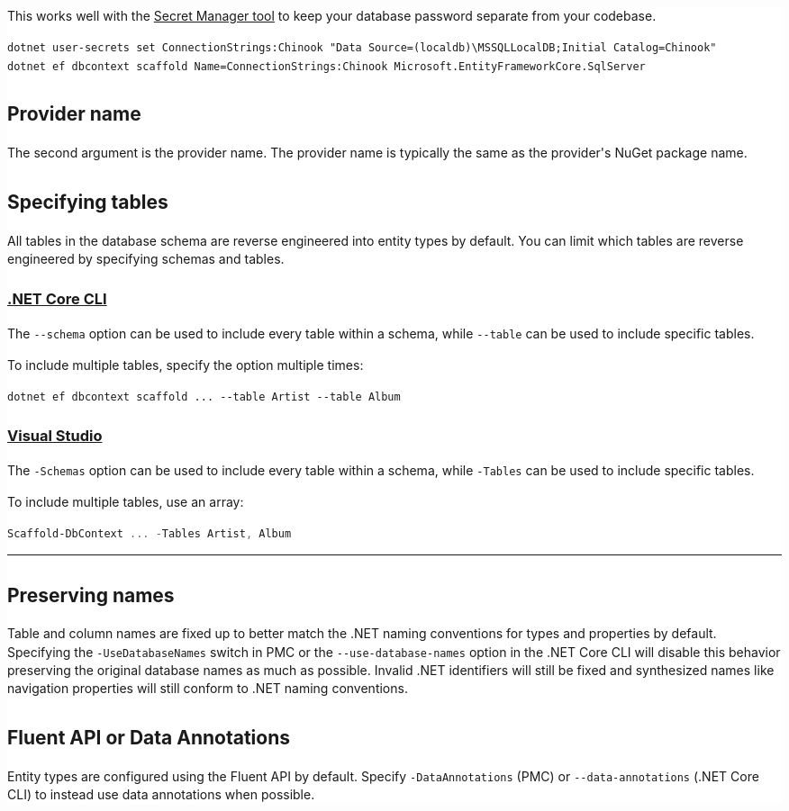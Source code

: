 This works well with the [Secret Manager tool](/aspnet/core/security/app-secrets#secret-manager) to keep your database password separate from your codebase.

```dotnetcli
dotnet user-secrets set ConnectionStrings:Chinook "Data Source=(localdb)\MSSQLLocalDB;Initial Catalog=Chinook"
dotnet ef dbcontext scaffold Name=ConnectionStrings:Chinook Microsoft.EntityFrameworkCore.SqlServer
```

## Provider name

The second argument is the provider name. The provider name is typically the same as the provider's NuGet package name.

## Specifying tables

All tables in the database schema are reverse engineered into entity types by default. You can limit which tables are reverse engineered by specifying schemas and tables.

### [.NET Core CLI](#tab/dotnet-core-cli)

The `--schema` option can be used to include every table within a schema, while `--table` can be used to include specific tables.

To include multiple tables, specify the option multiple times:

```dotnetcli
dotnet ef dbcontext scaffold ... --table Artist --table Album
```

### [Visual Studio](#tab/vs)

The `-Schemas` option can be used to include every table within a schema, while `-Tables` can be used to include specific tables.

To include multiple tables, use an array:

```powershell
Scaffold-DbContext ... -Tables Artist, Album
```

***

## Preserving names

Table and column names are fixed up to better match the .NET naming conventions for types and properties by default. Specifying the `-UseDatabaseNames` switch in PMC or the `--use-database-names` option in the .NET Core CLI will disable this behavior preserving the original database names as much as possible. Invalid .NET identifiers will still be fixed and synthesized names like navigation properties will still conform to .NET naming conventions.

## Fluent API or Data Annotations

Entity types are configured using the Fluent API by default. Specify `-DataAnnotations` (PMC) or `--data-annotations` (.NET Core CLI) to instead use data annotations when possible.
